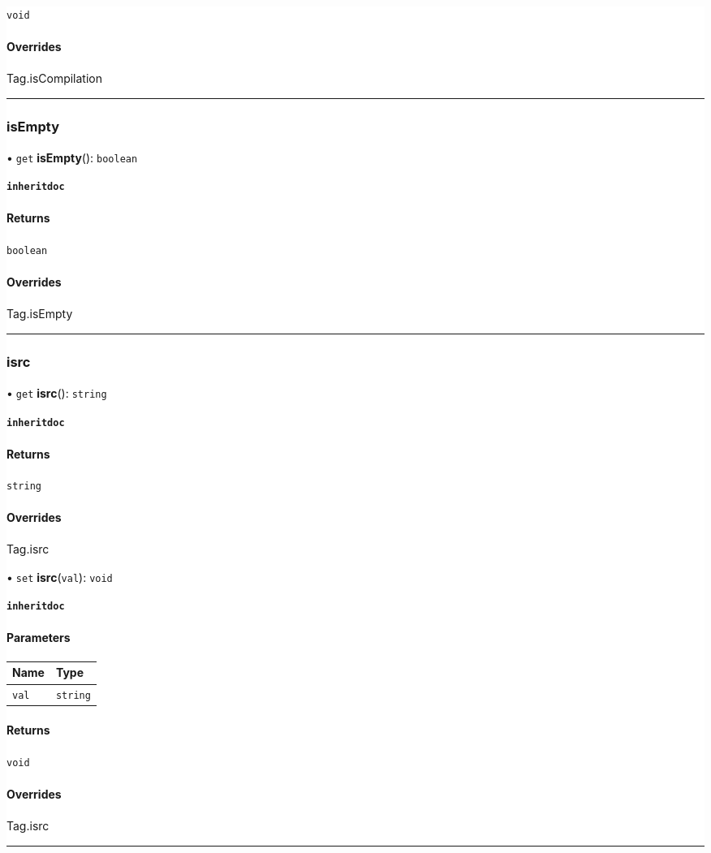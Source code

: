 `void`

#### Overrides

Tag.isCompilation

___

### isEmpty

• `get` **isEmpty**(): `boolean`

**`inheritdoc`**

#### Returns

`boolean`

#### Overrides

Tag.isEmpty

___

### isrc

• `get` **isrc**(): `string`

**`inheritdoc`**

#### Returns

`string`

#### Overrides

Tag.isrc

• `set` **isrc**(`val`): `void`

**`inheritdoc`**

#### Parameters

| Name | Type |
| :------ | :------ |
| `val` | `string` |

#### Returns

`void`

#### Overrides

Tag.isrc

___

